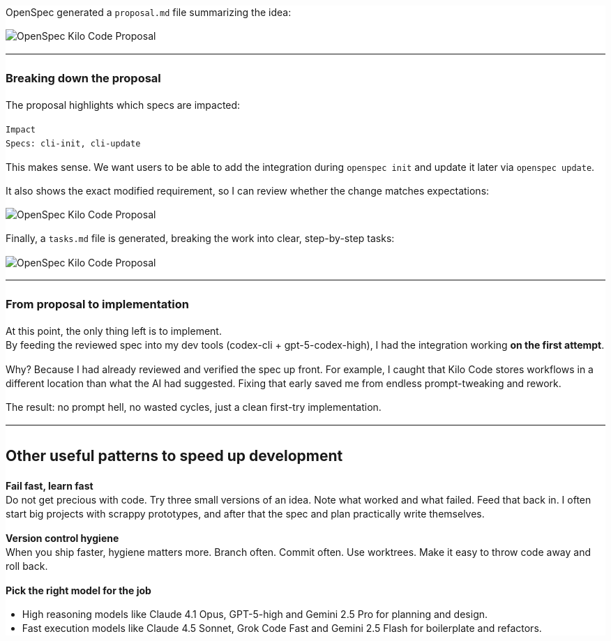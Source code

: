 OpenSpec generated a `proposal.md` file summarizing the idea:

![OpenSpec Kilo Code Proposal](~/assets/images/openspec-kilocode-proposal.png)

---

### Breaking down the proposal

The proposal highlights which specs are impacted:  

```
Impact
Specs: cli-init, cli-update
```

This makes sense. We want users to be able to add the integration during `openspec init` and update it later via `openspec update`.

It also shows the exact modified requirement, so I can review whether the change matches expectations:

![OpenSpec Kilo Code Proposal](~/assets/images/openspec-kilocode-init-requirement.png)

Finally, a `tasks.md` file is generated, breaking the work into clear, step-by-step tasks:

![OpenSpec Kilo Code Proposal](~/assets/images/openspec-kilocode-tasks.png)

---

### From proposal to implementation

At this point, the only thing left is to implement.  
By feeding the reviewed spec into my dev tools (codex-cli + gpt-5-codex-high), I had the integration working **on the first attempt**.  

Why? Because I had already reviewed and verified the spec up front. For example, I caught that Kilo Code stores workflows in a different location than what the AI had suggested. Fixing that early saved me from endless prompt-tweaking and rework.  

The result: no prompt hell, no wasted cycles, just a clean first-try implementation.

---

## Other useful patterns to speed up development

**Fail fast, learn fast**  
Do not get precious with code. Try three small versions of an idea. Note what worked and what failed. Feed that back in. I often start big projects with scrappy prototypes, and after that the spec and plan practically write themselves.

**Version control hygiene**  
When you ship faster, hygiene matters more. Branch often. Commit often. Use worktrees. Make it easy to throw code away and roll back.

**Pick the right model for the job**  
- High reasoning models like Claude 4.1 Opus, GPT-5-high and Gemini 2.5 Pro for planning and design.
- Fast execution models like Claude 4.5 Sonnet, Grok Code Fast and Gemini 2.5 Flash for boilerplate and refactors.
